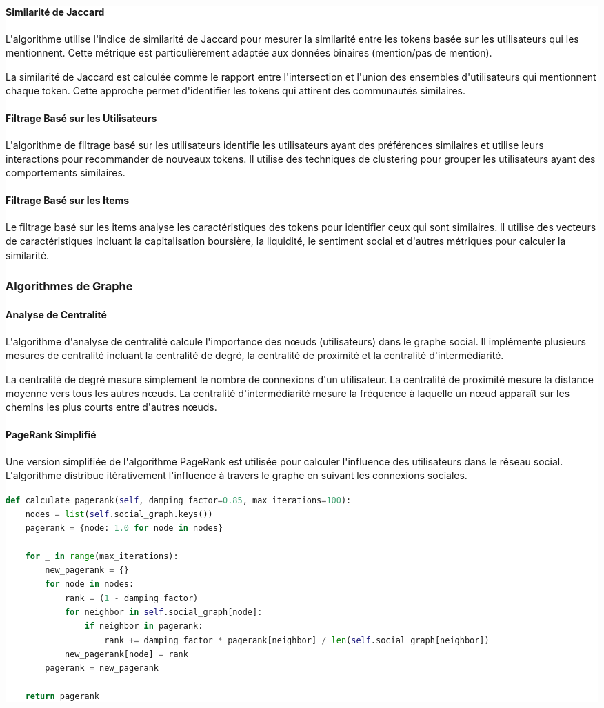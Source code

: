 #### Similarité de Jaccard

L'algorithme utilise l'indice de similarité de Jaccard pour mesurer la similarité entre les tokens basée sur les utilisateurs qui les mentionnent. Cette métrique est particulièrement adaptée aux données binaires (mention/pas de mention).

La similarité de Jaccard est calculée comme le rapport entre l'intersection et l'union des ensembles d'utilisateurs qui mentionnent chaque token. Cette approche permet d'identifier les tokens qui attirent des communautés similaires.

#### Filtrage Basé sur les Utilisateurs

L'algorithme de filtrage basé sur les utilisateurs identifie les utilisateurs ayant des préférences similaires et utilise leurs interactions pour recommander de nouveaux tokens. Il utilise des techniques de clustering pour grouper les utilisateurs ayant des comportements similaires.

#### Filtrage Basé sur les Items

Le filtrage basé sur les items analyse les caractéristiques des tokens pour identifier ceux qui sont similaires. Il utilise des vecteurs de caractéristiques incluant la capitalisation boursière, la liquidité, le sentiment social et d'autres métriques pour calculer la similarité.

### Algorithmes de Graphe

#### Analyse de Centralité

L'algorithme d'analyse de centralité calcule l'importance des nœuds (utilisateurs) dans le graphe social. Il implémente plusieurs mesures de centralité incluant la centralité de degré, la centralité de proximité et la centralité d'intermédiarité.

La centralité de degré mesure simplement le nombre de connexions d'un utilisateur. La centralité de proximité mesure la distance moyenne vers tous les autres nœuds. La centralité d'intermédiarité mesure la fréquence à laquelle un nœud apparaît sur les chemins les plus courts entre d'autres nœuds.

#### PageRank Simplifié

Une version simplifiée de l'algorithme PageRank est utilisée pour calculer l'influence des utilisateurs dans le réseau social. L'algorithme distribue itérativement l'influence à travers le graphe en suivant les connexions sociales.

```python
def calculate_pagerank(self, damping_factor=0.85, max_iterations=100):
    nodes = list(self.social_graph.keys())
    pagerank = {node: 1.0 for node in nodes}
    
    for _ in range(max_iterations):
        new_pagerank = {}
        for node in nodes:
            rank = (1 - damping_factor)
            for neighbor in self.social_graph[node]:
                if neighbor in pagerank:
                    rank += damping_factor * pagerank[neighbor] / len(self.social_graph[neighbor])
            new_pagerank[node] = rank
        pagerank = new_pagerank
    
    return pagerank
```
